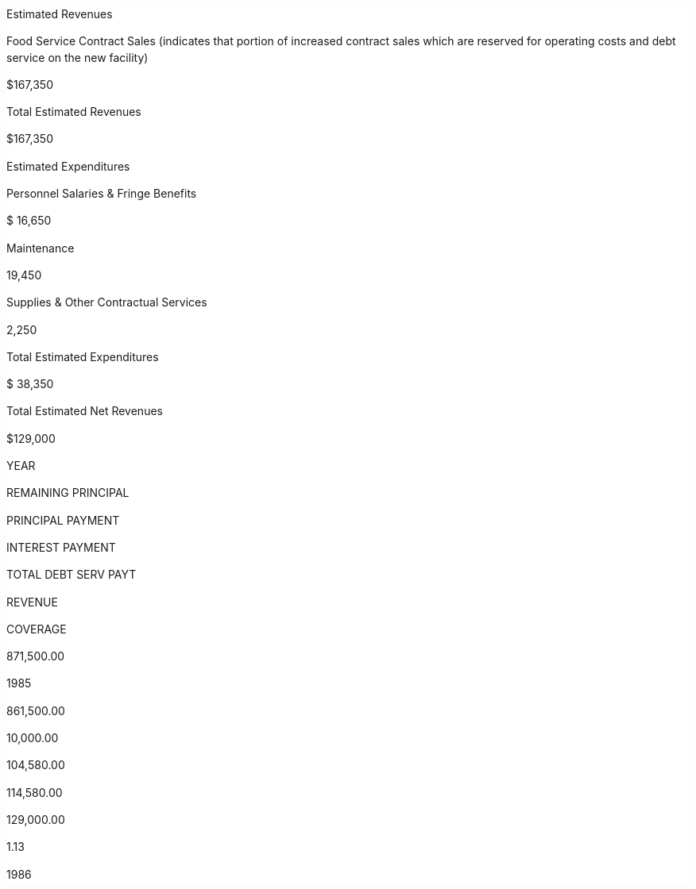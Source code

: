 Estimated Revenues

Food Service Contract Sales (indicates that portion of increased contract sales which are reserved for operating costs and debt service on the new facility)

$167,350

Total Estimated Revenues

$167,350

Estimated Expenditures

Personnel Salaries & Fringe Benefits

$ 16,650

Maintenance

19,450

Supplies & Other Contractual Services

2,250

Total Estimated Expenditures

$ 38,350

Total Estimated Net Revenues

$129,000

YEAR

REMAINING PRINCIPAL

PRINCIPAL PAYMENT

INTEREST PAYMENT

TOTAL DEBT SERV PAYT

REVENUE

COVERAGE

871,500.00

1985

861,500.00

10,000.00

104,580.00

114,580.00

129,000.00

1.13

1986
